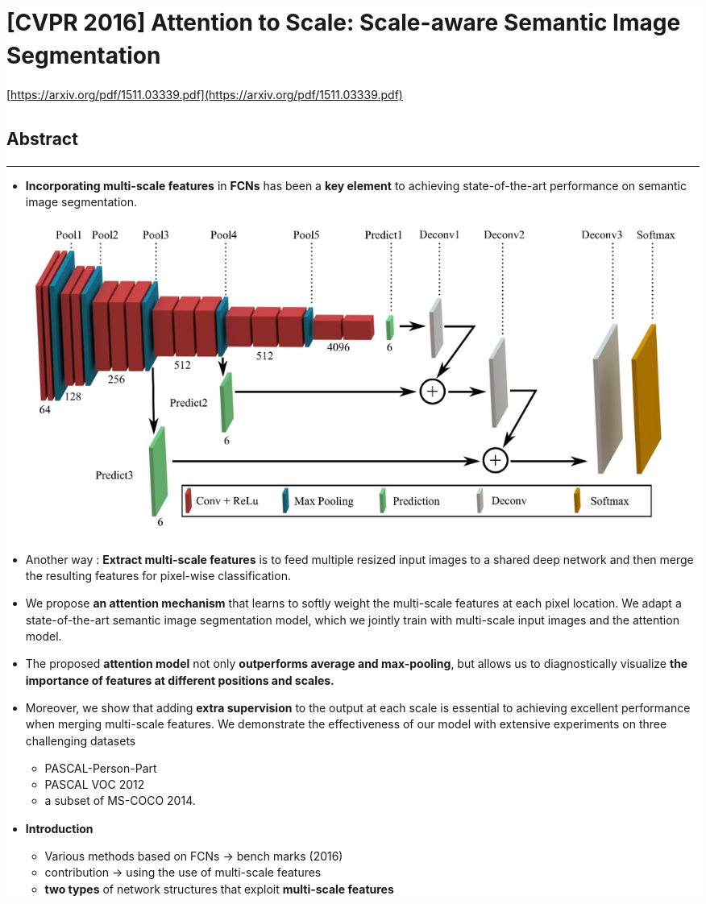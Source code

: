 # [CVPR 2016] Attention to Scale: Scale-aware Semantic Image Segmentation

[https://arxiv.org/pdf/1511.03339.pdf](https://arxiv.org/pdf/1511.03339.pdf)

## Abstract

---

- **Incorporating multi-scale features** in **FCNs** has been a **key element** to achieving state-of-the-art performance on semantic image segmentation.

    ![%5BCVPR%202016%5D%20Attention%20to%20Scale%20Scale-aware%20Semanti%20e912c69ca2664702858f054d1ed81f6c/Untitled.png](%5BCVPR%202016%5D%20Attention%20to%20Scale%20Scale-aware%20Semanti%20e912c69ca2664702858f054d1ed81f6c/Untitled.png)

- Another way : **Extract multi-scale features** is to feed multiple resized input images to a shared deep network and then merge the resulting features for pixel-wise classification.
- We propose **an attention mechanism** that learns to softly weight the multi-scale features at each pixel location. We adapt a state-of-the-art semantic image segmentation model, which we jointly train with multi-scale input images and the attention model.
- The proposed **attention model** not only **outperforms average and max-pooling**, but allows us to diagnostically visualize **the importance of features at different positions and scales.**
- Moreover, we show that adding **extra supervision** to the output at each scale is essential to achieving excellent performance when merging multi-scale features. We demonstrate the effectiveness of our model with extensive experiments on three challenging datasets
    - PASCAL-Person-Part
    - PASCAL VOC 2012
    - a subset of MS-COCO 2014.

- **Introduction**
    - Various methods based on FCNs → bench marks (2016)
    - contribution → using the use of multi-scale features
    - **two types** of network structures that exploit **multi-scale features**
